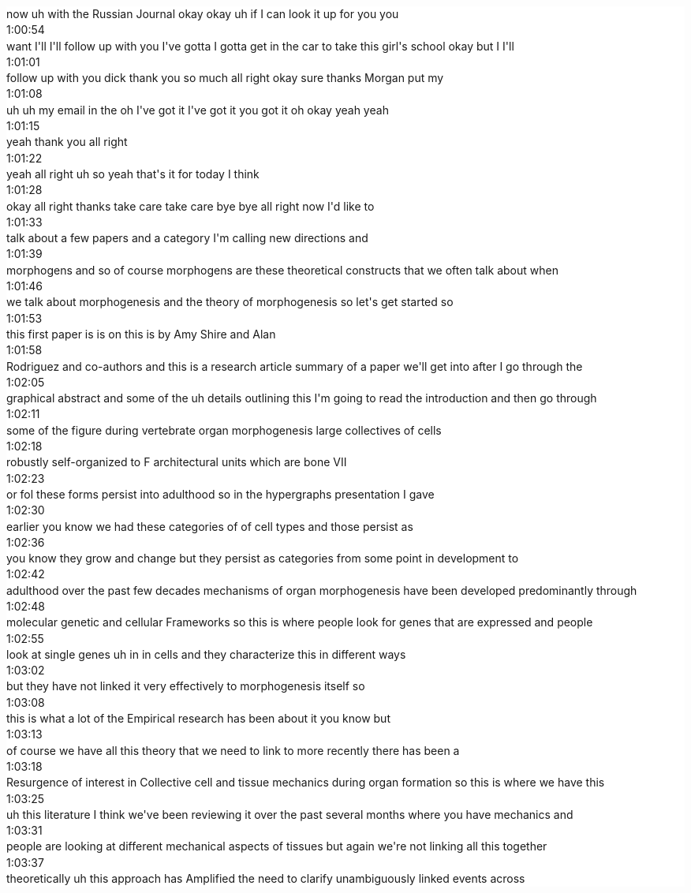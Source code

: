 now uh with the Russian Journal okay okay uh if I can look it up for you you     
1:00:54     
want I'll I'll follow up with you I've gotta I gotta get in the car to take this girl's school okay but I I'll     
1:01:01     
follow up with you dick thank you so much all right okay sure thanks Morgan put my     
1:01:08     
uh uh my email in the oh I've got it I've got it you got it oh okay yeah yeah     
1:01:15     
yeah thank you all right     
1:01:22     
yeah all right uh so yeah that's it for today I think     
1:01:28     
okay all right thanks take care take care bye bye all right now I'd like to     
1:01:33     
talk about a few papers and a category I'm calling new directions and     
1:01:39     
morphogens and so of course morphogens are these theoretical constructs that we often talk about when     
1:01:46     
we talk about morphogenesis and the theory of morphogenesis so let's get started so     
1:01:53     
this first paper is is on this is by Amy Shire and Alan     
1:01:58     
Rodriguez and co-authors and this is a research article summary of a paper we'll get into after I go through the     
1:02:05     
graphical abstract and some of the uh details outlining this I'm going to read the introduction and then go through     
1:02:11     
some of the figure during vertebrate organ morphogenesis large collectives of cells     
1:02:18     
robustly self-organized to F architectural units which are bone VII     
1:02:23     
or fol these forms persist into adulthood so in the hypergraphs presentation I gave     
1:02:30     
earlier you know we had these categories of of cell types and those persist as     
1:02:36     
you know they grow and change but they persist as categories from some point in development to     
1:02:42     
adulthood over the past few decades mechanisms of organ morphogenesis have been developed predominantly through     
1:02:48     
molecular genetic and cellular Frameworks so this is where people look for genes that are expressed and people     
1:02:55     
look at single genes uh in in cells and they characterize this in different ways     
1:03:02     
but they have not linked it very effectively to morphogenesis itself so     
1:03:08     
this is what a lot of the Empirical research has been about it you know but     
1:03:13     
of course we have all this theory that we need to link to more recently there has been a     
1:03:18     
Resurgence of interest in Collective cell and tissue mechanics during organ formation so this is where we have this     
1:03:25     
uh this literature I think we've been reviewing it over the past several months where you have mechanics and     
1:03:31     
people are looking at different mechanical aspects of tissues but again we're not linking all this together     
1:03:37     
theoretically uh this approach has Amplified the need to clarify unambiguously linked events across     